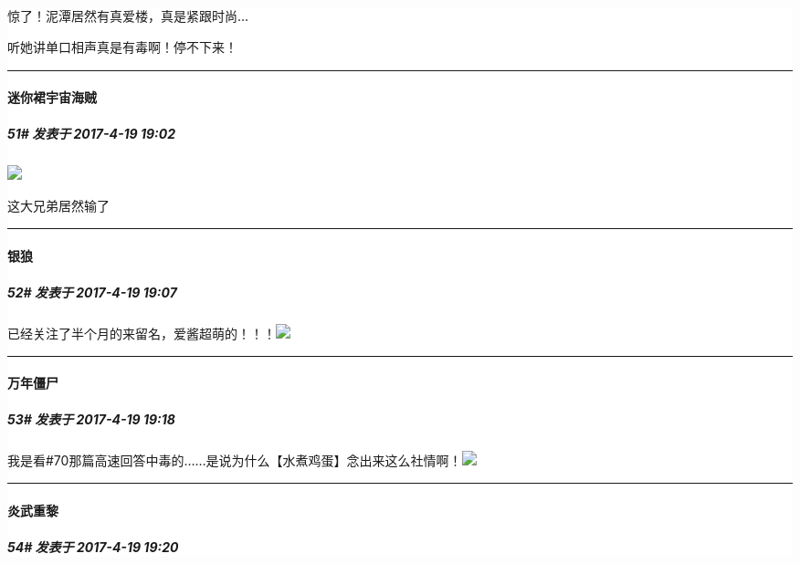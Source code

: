 
惊了！泥潭居然有真爱楼，真是紧跟时尚...


听她讲单口相声真是有毒啊！停不下来！







-----

####  迷你裙宇宙海贼  
##### 51#       发表于 2017-4-19 19:02



<img src="http://wx2.sinaimg.cn/mw690/655f01b9ly1fes6yxfjwlj20ou0fuate.jpg" referrerpolicy="no-referrer">


这大兄弟居然输了







-----

####  银狼  
##### 52#       发表于 2017-4-19 19:07




已经关注了半个月的来留名，爱酱超萌的！！！<img src="https://static.saraba1st.com/image/smiley/face2017/077.png" referrerpolicy="no-referrer">







-----

####  万年僵尸  
##### 53#       发表于 2017-4-19 19:18




我是看#70那篇高速回答中毒的……是说为什么【水煮鸡蛋】念出来这么社情啊！<img src="https://static.saraba1st.com/image/smiley/face2017/077.png" referrerpolicy="no-referrer">







-----

####  炎武重黎  
##### 54#       发表于 2017-4-19 19:20

